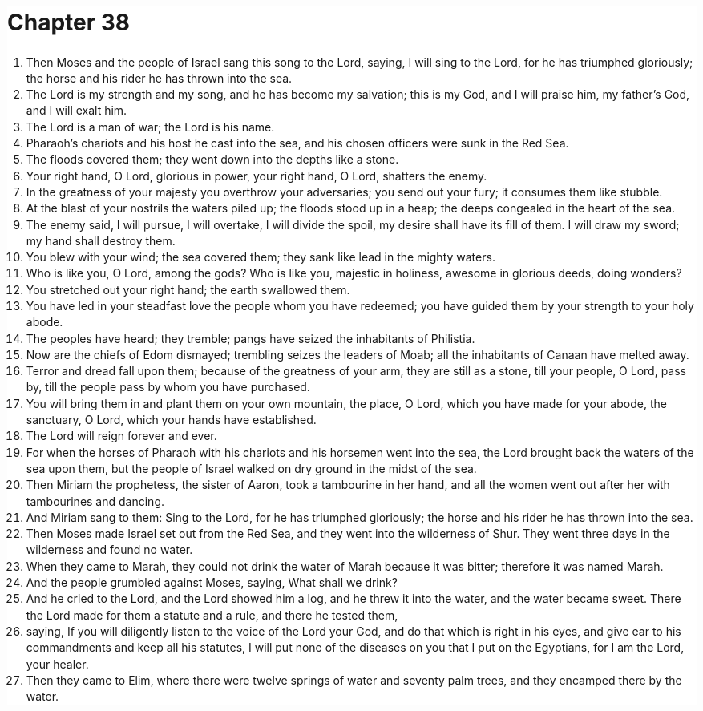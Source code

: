 # Chapter 38

1. Then Moses and the people of Israel sang this song to the Lord, saying, I will sing to the Lord, for he has triumphed gloriously; the horse and his rider he has thrown into the sea.
2. The Lord is my strength and my song, and he has become my salvation; this is my God, and I will praise him, my father’s God, and I will exalt him.
3. The Lord is a man of war; the Lord is his name.
4. Pharaoh’s chariots and his host he cast into the sea, and his chosen officers were sunk in the Red Sea.
5. The floods covered them; they went down into the depths like a stone.
6. Your right hand, O Lord, glorious in power, your right hand, O Lord, shatters the enemy.
7. In the greatness of your majesty you overthrow your adversaries; you send out your fury; it consumes them like stubble.
8. At the blast of your nostrils the waters piled up; the floods stood up in a heap; the deeps congealed in the heart of the sea.
9. The enemy said, I will pursue, I will overtake, I will divide the spoil, my desire shall have its fill of them. I will draw my sword; my hand shall destroy them.
10. You blew with your wind; the sea covered them; they sank like lead in the mighty waters.
11. Who is like you, O Lord, among the gods? Who is like you, majestic in holiness, awesome in glorious deeds, doing wonders?
12. You stretched out your right hand; the earth swallowed them.
13. You have led in your steadfast love the people whom you have redeemed; you have guided them by your strength to your holy abode.
14. The peoples have heard; they tremble; pangs have seized the inhabitants of Philistia.
15. Now are the chiefs of Edom dismayed; trembling seizes the leaders of Moab; all the inhabitants of Canaan have melted away.
16. Terror and dread fall upon them; because of the greatness of your arm, they are still as a stone, till your people, O Lord, pass by, till the people pass by whom you have purchased.
17. You will bring them in and plant them on your own mountain, the place, O Lord, which you have made for your abode, the sanctuary, O Lord, which your hands have established.
18. The Lord will reign forever and ever.
19. For when the horses of Pharaoh with his chariots and his horsemen went into the sea, the Lord brought back the waters of the sea upon them, but the people of Israel walked on dry ground in the midst of the sea.
20. Then Miriam the prophetess, the sister of Aaron, took a tambourine in her hand, and all the women went out after her with tambourines and dancing.
21. And Miriam sang to them: Sing to the Lord, for he has triumphed gloriously; the horse and his rider he has thrown into the sea.
22. Then Moses made Israel set out from the Red Sea, and they went into the wilderness of Shur. They went three days in the wilderness and found no water.
23. When they came to Marah, they could not drink the water of Marah because it was bitter; therefore it was named Marah.
24. And the people grumbled against Moses, saying, What shall we drink?
25. And he cried to the Lord, and the Lord showed him a log, and he threw it into the water, and the water became sweet. There the Lord made for them a statute and a rule, and there he tested them,
26. saying, If you will diligently listen to the voice of the Lord your God, and do that which is right in his eyes, and give ear to his commandments and keep all his statutes, I will put none of the diseases on you that I put on the Egyptians, for I am the Lord, your healer.
27. Then they came to Elim, where there were twelve springs of water and seventy palm trees, and they encamped there by the water.
